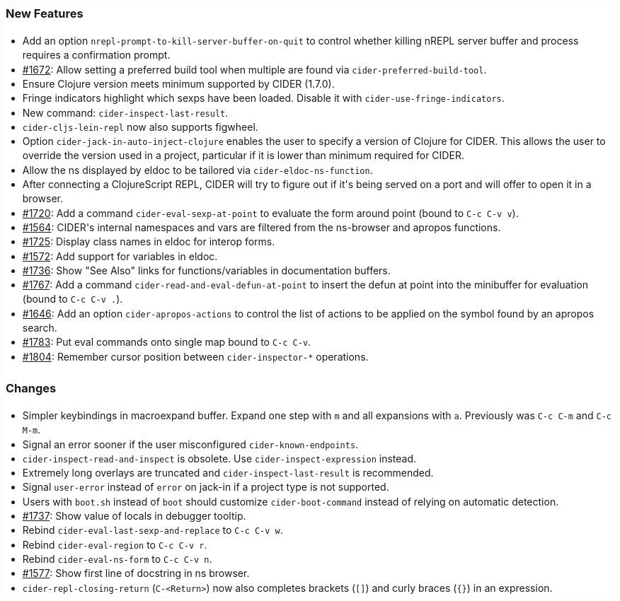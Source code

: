 ### New Features

* Add an option `nrepl-prompt-to-kill-server-buffer-on-quit` to control whether killing nREPL server buffer and process requires a confirmation prompt.
* [#1672](https://github.com/clojure-emacs/cider/issues/1672): Allow setting a preferred build tool when multiple are found via `cider-preferred-build-tool`.
* Ensure Clojure version meets minimum supported by CIDER (1.7.0).
* Fringe indicators highlight which sexps have been loaded. Disable it with `cider-use-fringe-indicators`.
* New command: `cider-inspect-last-result`.
* `cider-cljs-lein-repl` now also supports figwheel.
* Option `cider-jack-in-auto-inject-clojure` enables the user to specify a
  version of Clojure for CIDER. This allows the user to override the version
  used in a project, particular if it is lower than minimum required for CIDER.
* Allow the ns displayed by eldoc to be tailored via `cider-eldoc-ns-function`.
* After connecting a ClojureScript REPL, CIDER will try to figure out if it's being served on a port and will offer to open it in a browser.
* [#1720](https://github.com/clojure-emacs/cider/issues/1720): Add a command `cider-eval-sexp-at-point` to evaluate the form around point (bound to `C-c C-v v`).
* [#1564](https://github.com/clojure-emacs/cider/issues/1564): CIDER's internal namespaces and vars are filtered from the ns-browser and apropos functions.
* [#1725](https://github.com/clojure-emacs/cider/issues/1725): Display class names in eldoc for interop forms.
* [#1572](https://github.com/clojure-emacs/cider/issues/1572): Add support for variables in eldoc.
* [#1736](https://github.com/clojure-emacs/cider/issues/1736): Show "See Also" links for functions/variables in documentation buffers.
* [#1767](https://github.com/clojure-emacs/cider/issues/1767): Add a command `cider-read-and-eval-defun-at-point` to insert the defun at point into the minibuffer for evaluation (bound to `C-c C-v .`).
* [#1646](https://github.com/clojure-emacs/cider/issues/1646): Add an option `cider-apropos-actions` to control the list of actions to be applied on the symbol found by an apropos search.
* [#1783](https://github.com/clojure-emacs/cider/issues/1783): Put eval commands onto single map bound to `C-c C-v`.
* [#1804](https://github.com/clojure-emacs/cider/issues/1804): Remember cursor position between `cider-inspector-*` operations.

### Changes

* Simpler keybindings in macroexpand buffer. Expand one step with `m` and all expansions with `a`. Previously was `C-c C-m` and `C-c M-m`.
* Signal an error sooner if the user misconfigured `cider-known-endpoints`.
* `cider-inspect-read-and-inspect` is obsolete. Use `cider-inspect-expression` instead.
* Extremely long overlays are truncated and `cider-inspect-last-result` is recommended.
* Signal `user-error` instead of `error` on jack-in if a project type is not supported.
* Users with `boot.sh` instead of `boot` should customize `cider-boot-command` instead of relying on automatic detection.
* [#1737](https://github.com/clojure-emacs/cider/issues/1737): Show value of locals in debugger tooltip.
* Rebind `cider-eval-last-sexp-and-replace` to `C-c C-v w`.
* Rebind `cider-eval-region` to `C-c C-v r`.
* Rebind `cider-eval-ns-form` to `C-c C-v n`.
* [#1577](https://github.com/clojure-emacs/cider/issues/1577): Show first line of docstring in ns browser.
* `cider-repl-closing-return` (`C-<Return>`) now also completes brackets (`[]`) and curly braces (`{}`) in an expression.
